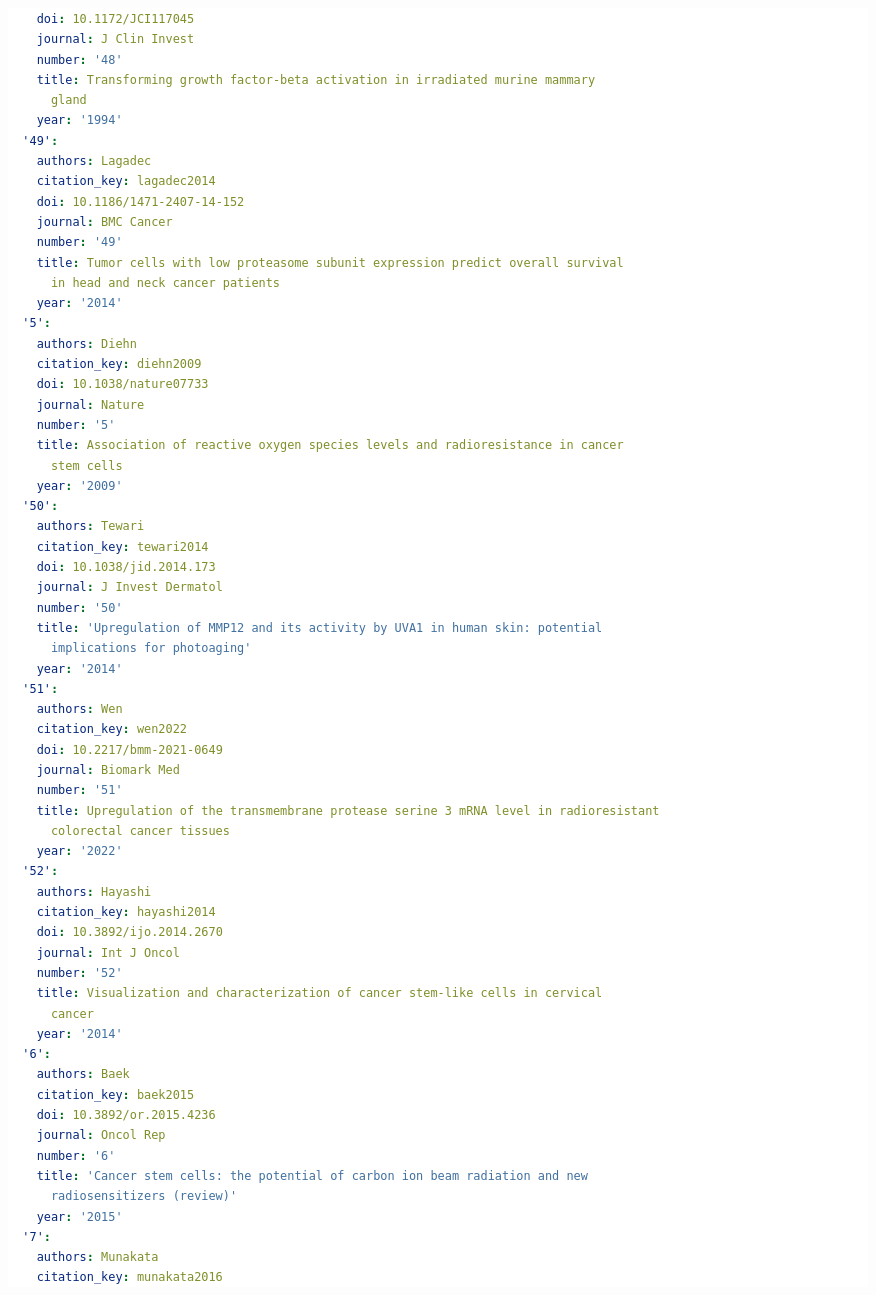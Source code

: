 ```yaml
    doi: 10.1172/JCI117045
    journal: J Clin Invest
    number: '48'
    title: Transforming growth factor-beta activation in irradiated murine mammary
      gland
    year: '1994'
  '49':
    authors: Lagadec
    citation_key: lagadec2014
    doi: 10.1186/1471-2407-14-152
    journal: BMC Cancer
    number: '49'
    title: Tumor cells with low proteasome subunit expression predict overall survival
      in head and neck cancer patients
    year: '2014'
  '5':
    authors: Diehn
    citation_key: diehn2009
    doi: 10.1038/nature07733
    journal: Nature
    number: '5'
    title: Association of reactive oxygen species levels and radioresistance in cancer
      stem cells
    year: '2009'
  '50':
    authors: Tewari
    citation_key: tewari2014
    doi: 10.1038/jid.2014.173
    journal: J Invest Dermatol
    number: '50'
    title: 'Upregulation of MMP12 and its activity by UVA1 in human skin: potential
      implications for photoaging'
    year: '2014'
  '51':
    authors: Wen
    citation_key: wen2022
    doi: 10.2217/bmm-2021-0649
    journal: Biomark Med
    number: '51'
    title: Upregulation of the transmembrane protease serine 3 mRNA level in radioresistant
      colorectal cancer tissues
    year: '2022'
  '52':
    authors: Hayashi
    citation_key: hayashi2014
    doi: 10.3892/ijo.2014.2670
    journal: Int J Oncol
    number: '52'
    title: Visualization and characterization of cancer stem-like cells in cervical
      cancer
    year: '2014'
  '6':
    authors: Baek
    citation_key: baek2015
    doi: 10.3892/or.2015.4236
    journal: Oncol Rep
    number: '6'
    title: 'Cancer stem cells: the potential of carbon ion beam radiation and new
      radiosensitizers (review)'
    year: '2015'
  '7':
    authors: Munakata
    citation_key: munakata2016
```